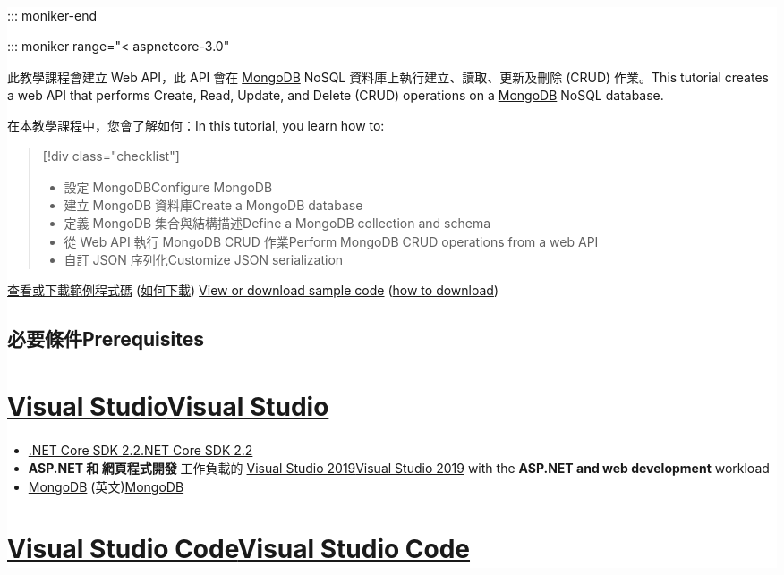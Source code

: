 ::: moniker-end

::: moniker range="< aspnetcore-3.0"

<span data-ttu-id="b4f4f-259">此教學課程會建立 Web API，此 API 會在 [MongoDB](https://www.mongodb.com/what-is-mongodb) NoSQL 資料庫上執行建立、讀取、更新及刪除 (CRUD) 作業。</span><span class="sxs-lookup"><span data-stu-id="b4f4f-259">This tutorial creates a web API that performs Create, Read, Update, and Delete (CRUD) operations on a [MongoDB](https://www.mongodb.com/what-is-mongodb) NoSQL database.</span></span>

<span data-ttu-id="b4f4f-260">在本教學課程中，您會了解如何：</span><span class="sxs-lookup"><span data-stu-id="b4f4f-260">In this tutorial, you learn how to:</span></span>

> [!div class="checklist"]
> * <span data-ttu-id="b4f4f-261">設定 MongoDB</span><span class="sxs-lookup"><span data-stu-id="b4f4f-261">Configure MongoDB</span></span>
> * <span data-ttu-id="b4f4f-262">建立 MongoDB 資料庫</span><span class="sxs-lookup"><span data-stu-id="b4f4f-262">Create a MongoDB database</span></span>
> * <span data-ttu-id="b4f4f-263">定義 MongoDB 集合與結構描述</span><span class="sxs-lookup"><span data-stu-id="b4f4f-263">Define a MongoDB collection and schema</span></span>
> * <span data-ttu-id="b4f4f-264">從 Web API 執行 MongoDB CRUD 作業</span><span class="sxs-lookup"><span data-stu-id="b4f4f-264">Perform MongoDB CRUD operations from a web API</span></span>
> * <span data-ttu-id="b4f4f-265">自訂 JSON 序列化</span><span class="sxs-lookup"><span data-stu-id="b4f4f-265">Customize JSON serialization</span></span>

<span data-ttu-id="b4f4f-266">[查看或下載範例程式碼](https://github.com/dotnet/AspNetCore.Docs/tree/master/aspnetcore/tutorials/first-mongo-app/samples) ([如何下載](xref:index#how-to-download-a-sample)) </span><span class="sxs-lookup"><span data-stu-id="b4f4f-266">[View or download sample code](https://github.com/dotnet/AspNetCore.Docs/tree/master/aspnetcore/tutorials/first-mongo-app/samples) ([how to download](xref:index#how-to-download-a-sample))</span></span>

## <a name="prerequisites"></a><span data-ttu-id="b4f4f-267">必要條件</span><span class="sxs-lookup"><span data-stu-id="b4f4f-267">Prerequisites</span></span>

# <a name="visual-studio"></a>[<span data-ttu-id="b4f4f-268">Visual Studio</span><span class="sxs-lookup"><span data-stu-id="b4f4f-268">Visual Studio</span></span>](#tab/visual-studio)

* [<span data-ttu-id="b4f4f-269">.NET Core SDK 2.2</span><span class="sxs-lookup"><span data-stu-id="b4f4f-269">.NET Core SDK 2.2</span></span>](https://dotnet.microsoft.com/download/dotnet-core)
* <span data-ttu-id="b4f4f-270">**ASP.NET 和 網頁程式開發** 工作負載的 [Visual Studio 2019](https://visualstudio.microsoft.com/downloads/?utm_medium=microsoft&utm_source=docs.microsoft.com&utm_campaign=inline+link&utm_content=download+vs2019)</span><span class="sxs-lookup"><span data-stu-id="b4f4f-270">[Visual Studio 2019](https://visualstudio.microsoft.com/downloads/?utm_medium=microsoft&utm_source=docs.microsoft.com&utm_campaign=inline+link&utm_content=download+vs2019) with the **ASP.NET and web development** workload</span></span>
* <span data-ttu-id="b4f4f-271">[MongoDB](https://docs.mongodb.com/manual/tutorial/install-mongodb-on-windows/) \(英文\)</span><span class="sxs-lookup"><span data-stu-id="b4f4f-271">[MongoDB](https://docs.mongodb.com/manual/tutorial/install-mongodb-on-windows/)</span></span>

# <a name="visual-studio-code"></a>[<span data-ttu-id="b4f4f-272">Visual Studio Code</span><span class="sxs-lookup"><span data-stu-id="b4f4f-272">Visual Studio Code</span></span>](#tab/visual-studio-code)

